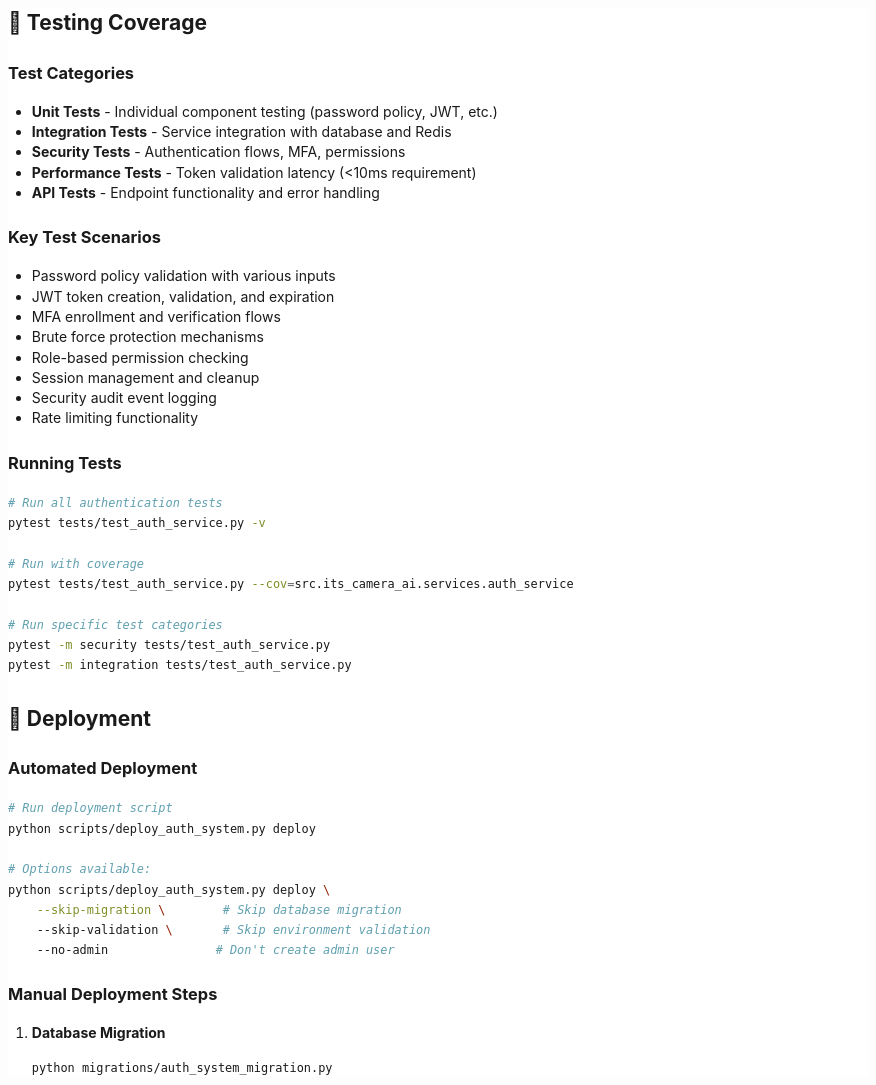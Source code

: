 ## 🧪 Testing Coverage

### Test Categories
- **Unit Tests** - Individual component testing (password policy, JWT, etc.)
- **Integration Tests** - Service integration with database and Redis
- **Security Tests** - Authentication flows, MFA, permissions
- **Performance Tests** - Token validation latency (<10ms requirement)
- **API Tests** - Endpoint functionality and error handling

### Key Test Scenarios
- Password policy validation with various inputs
- JWT token creation, validation, and expiration
- MFA enrollment and verification flows
- Brute force protection mechanisms
- Role-based permission checking
- Session management and cleanup
- Security audit event logging
- Rate limiting functionality

### Running Tests
```bash
# Run all authentication tests
pytest tests/test_auth_service.py -v

# Run with coverage
pytest tests/test_auth_service.py --cov=src.its_camera_ai.services.auth_service

# Run specific test categories
pytest -m security tests/test_auth_service.py
pytest -m integration tests/test_auth_service.py
```

## 🚀 Deployment

### Automated Deployment
```bash
# Run deployment script
python scripts/deploy_auth_system.py deploy

# Options available:
python scripts/deploy_auth_system.py deploy \
    --skip-migration \        # Skip database migration
    --skip-validation \       # Skip environment validation  
    --no-admin               # Don't create admin user
```

### Manual Deployment Steps
1. **Database Migration**
   ```bash
   python migrations/auth_system_migration.py
   ```
